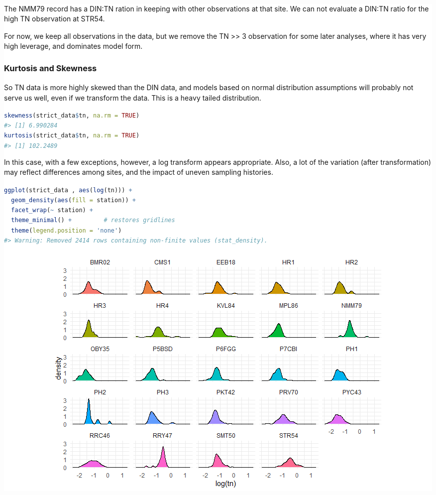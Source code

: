 The NMM79 record has a DIN:TN ration in keeping with other observations
at that site. We can not evaluate a DIN:TN ratio for the high TN
observation at STR54.

For now, we keep all observations in the data, but we remove the TN
&gt;&gt; 3 observation for some later analyses, where it has very high
leverage, and dominates model form.

### Kurtosis and Skewness

So TN data is more highly skewed than the DIN data, and models based on
normal distribution assumptions will probably not serve us well, even if
we transform the data. This is a heavy tailed distribution.

``` r
skewness(strict_data$tn, na.rm = TRUE)
#> [1] 6.990284
kurtosis(strict_data$tn, na.rm = TRUE)
#> [1] 102.2489
```

In this case, with a few exceptions, however, a log transform appears
appropriate. Also, a lot of the variation (after transformation) may
reflect differences among sites, and the impact of uneven sampling
histories.

``` r
ggplot(strict_data , aes(log(tn))) +
  geom_density(aes(fill = station)) +
  facet_wrap(~ station) +
  theme_minimal() +         # restores gridlines
  theme(legend.position = 'none')
#> Warning: Removed 2414 rows containing non-finite values (stat_density).
```

<img src="FOCB_TN_Analysis_files/figure-gfm/facet_tn_dentities-1.png" style="display: block; margin: auto;" />
